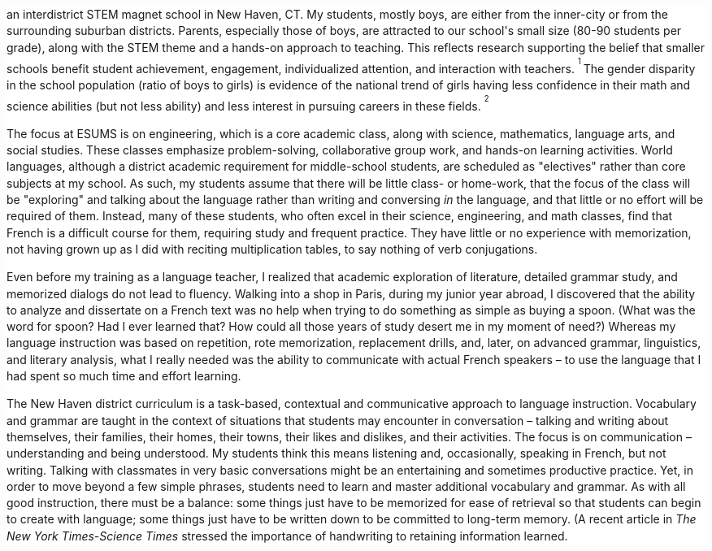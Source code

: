 an interdistrict STEM magnet school in New Haven, CT. My students, mostly boys, are either from the inner-city or from the surrounding suburban districts. Parents, especially those of boys, are attracted to our school's small size (80-90 students per grade), along with the STEM theme and a hands-on approach to teaching. This reflects research supporting the belief that smaller schools benefit student achievement, engagement, individualized attention, and interaction with teachers.
<sup>
<sup>
1
</sup>
</sup>
The gender disparity in the school population (ratio of boys to girls) is evidence of the national trend of girls having less confidence in their math and science abilities (but not less ability) and less interest in pursuing careers in these fields.
<sup>
<sup>
2
</sup>
</sup>
</p>
<p>
The focus at ESUMS is on engineering, which is a core academic class, along with science, mathematics, language arts, and social studies. These classes emphasize problem-solving, collaborative group work, and hands-on learning activities. World languages, although a district academic requirement for middle-school students, are scheduled as "electives" rather than core subjects at my school. As such, my students assume that there will be little class- or home-work, that the focus of the class will be "exploring" and talking about the language rather than writing and conversing
<i>
in
</i>
the language, and that little or no effort will be required of them. Instead, many of these students, who often excel in their science, engineering, and math classes, find that French is a difficult course for them, requiring study and frequent practice. They have little or no experience with memorization, not having grown up as I did with reciting multiplication tables, to say nothing of verb conjugations.
<b>
</b>
</p>
<p>
Even before my training as a language teacher, I realized that academic exploration of literature, detailed grammar study, and memorized dialogs do not lead to fluency. Walking into a shop in Paris, during my junior year abroad, I discovered that the ability to analyze and dissertate on a French text was no help when trying to do something as simple as buying a spoon. (What was the word for spoon? Had I ever learned that? How could all those years of study desert me in my moment of need?) Whereas my language instruction was based on repetition, rote memorization, replacement drills, and, later, on advanced grammar, linguistics, and literary analysis, what I really needed was the ability to communicate with actual French speakers – to use the language that I had spent so much time and effort learning.
</p>
<p>
The New Haven district curriculum is a task-based, contextual and communicative approach to language instruction. Vocabulary and grammar are taught in the context of situations that students may encounter in conversation – talking and writing about themselves, their families, their homes, their towns, their likes and dislikes, and their activities. The focus is on communication – understanding and being understood. My students think this means listening and, occasionally, speaking in French, but not writing. Talking with classmates in very basic conversations might be an entertaining and sometimes productive practice. Yet, in order to move beyond a few simple phrases, students need to learn and master additional vocabulary and grammar. As with all good instruction, there must be a balance: some things just have to be memorized for ease of retrieval so that students can begin to create with language; some things just have to be written down to be committed to long-term memory. (A recent article in
<i>
The New York Times-Science Times
</i>
stressed the importance of handwriting to retaining information learned.
